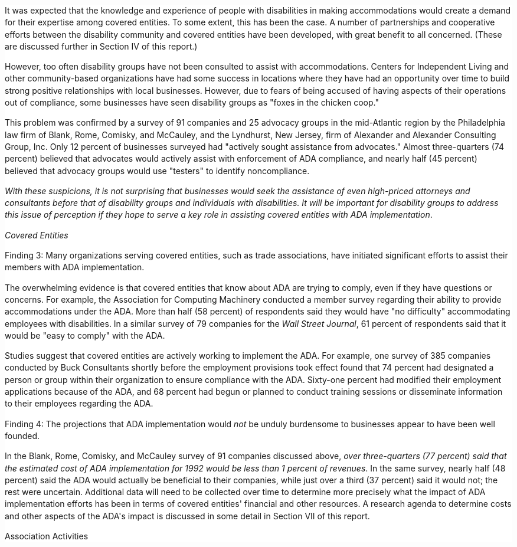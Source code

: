 It was expected that the knowledge and experience of people with disabilities in making accommodations would create a demand for their expertise among covered entities. To some extent, this has been the case. A number of partnerships and cooperative efforts between the disability community and covered entities have been developed, with great benefit to all concerned. (These are discussed further in Section IV of this report.)

However, too often disability groups have not been consulted to assist with accommodations. Centers for Independent Living and other community-based organizations have had some success in locations where they have had an opportunity over time to build strong positive relationships with local businesses. However, due to fears of being accused of having aspects of their operations out of compliance, some businesses have seen disability groups as "foxes in the chicken coop."

This problem was confirmed by a survey of 91 companies and 25 advocacy groups in the mid-Atlantic region by the Philadelphia law firm of Blank, Rome, Comisky, and McCauley, and the Lyndhurst, New Jersey, firm of Alexander and Alexander Consulting Group, Inc. Only 12 percent of businesses surveyed had "actively sought assistance from advocates." Almost three-quarters (74 percent) believed that advocates would actively assist with enforcement of ADA compliance, and nearly half (45 percent) believed that advocacy groups would use "testers" to identify noncompliance.

*With these suspicions, it is not surprising that businesses would seek the assistance of even high-priced attorneys and consultants before that of disability groups and individuals with disabilities. It will be important for disability groups to address this issue of perception if they hope to serve a key role in assisting covered entities with ADA implementation*.

[](<>)*Covered Entities*

Finding 3: Many organizations serving covered entities, such as trade associations, have initiated significant efforts to assist their members with ADA implementation.

The overwhelming evidence is that covered entities that know about ADA are trying to comply, even if they have questions or concerns. For example, the Association for Computing Machinery conducted a member survey regarding their ability to provide accommodations under the ADA. More than half (58 percent) of respondents said they would have "no difficulty" accommodating employees with disabilities. In a similar survey of 79 companies for the *Wall Street Journal*, 61 percent of respondents said that it would be "easy to comply" with the ADA.

Studies suggest that covered entities are actively working to implement the ADA. For example, one survey of 385 companies conducted by Buck Consultants shortly before the employment provisions took effect found that 74 percent had designated a person or group within their organization to ensure compliance with the ADA. Sixty-one percent had modified their employment applications because of the ADA, and 68 percent had begun or planned to conduct training sessions or disseminate information to their employees regarding the ADA.

Finding 4: The projections that ADA implementation would *not* be unduly burdensome to businesses appear to have been well founded.

In the Blank, Rome, Comisky, and McCauley survey of 91 companies discussed above, *over three-quarters (77 percent) said that the estimated cost of ADA implementation for 1992 would be less than 1 percent of revenues*. In the same survey, nearly half (48 percent) said the ADA would actually be beneficial to their companies, while just over a third (37 percent) said it would not; the rest were uncertain. Additional data will need to be collected over time to determine more precisely what the impact of ADA implementation efforts has been in terms of covered entities' financial and other resources. A research agenda to determine costs and other aspects of the ADA's impact is discussed in some detail in Section VII of this report.

Association Activities
